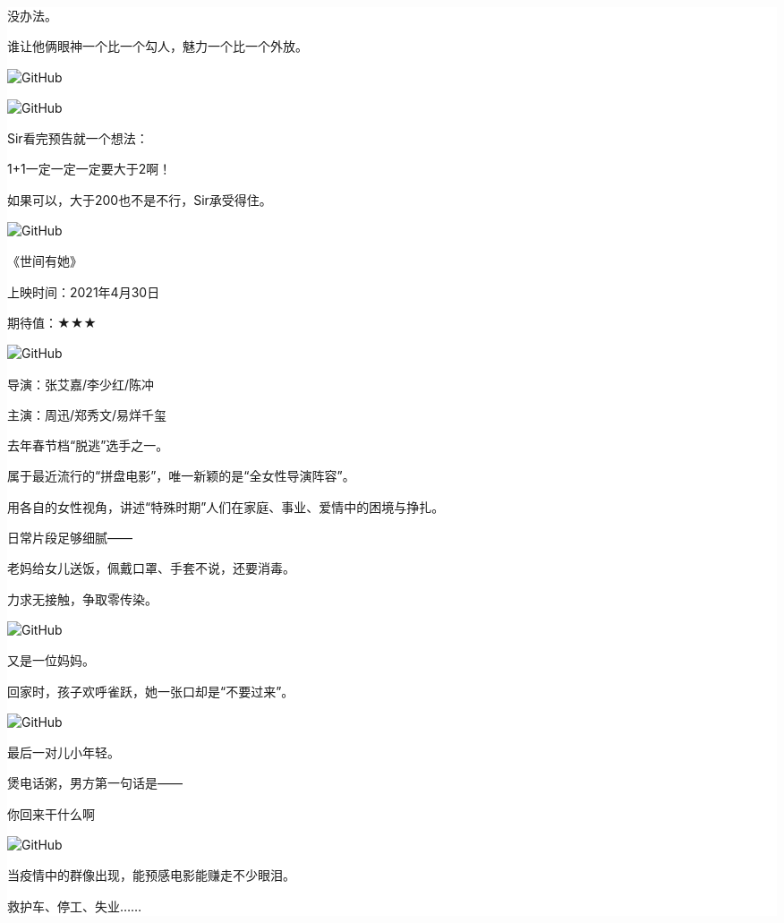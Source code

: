 没办法。

谁让他俩眼神一个比一个勾人，魅力一个比一个外放。

![GitHub](https://chinadigitaltimes.net/chinese/files/2021/12/post-674917-61c37ab90dd30.png)

![GitHub](https://chinadigitaltimes.net/chinese/files/2021/12/post-674917-61c37ab917558.gif)

Sir看完预告就一个想法：

1+1一定一定一定要大于2啊！

如果可以，大于200也不是不行，Sir承受得住。

![GitHub](https://chinadigitaltimes.net/chinese/files/2021/12/post-674917-61c37ab9218c5.gif)

《世间有她》

上映时间：2021年4月30日

期待值：★★★

![GitHub](https://chinadigitaltimes.net/chinese/files/2021/12/post-674917-61c37ab92b875.)

导演：张艾嘉/李少红/陈冲

主演：周迅/郑秀文/易烊千玺

去年春节档“脱逃”选手之一。

属于最近流行的“拼盘电影”，唯一新颖的是“全女性导演阵容”。

用各自的女性视角，讲述“特殊时期”人们在家庭、事业、爱情中的困境与挣扎。

日常片段足够细腻——

老妈给女儿送饭，佩戴口罩、手套不说，还要消毒。

力求无接触，争取零传染。

![GitHub](https://chinadigitaltimes.net/chinese/files/2021/12/post-674917-61c37ab934496.gif)

又是一位妈妈。

回家时，孩子欢呼雀跃，她一张口却是“不要过来”。

![GitHub](https://chinadigitaltimes.net/chinese/files/2021/12/post-674917-61c37ab947c70.png)

最后一对儿小年轻。

煲电话粥，男方第一句话是——

你回来干什么啊

![GitHub](https://chinadigitaltimes.net/chinese/files/2021/12/post-674917-61c37ab95642f.png)

当疫情中的群像出现，能预感电影能赚走不少眼泪。

救护车、停工、失业……

